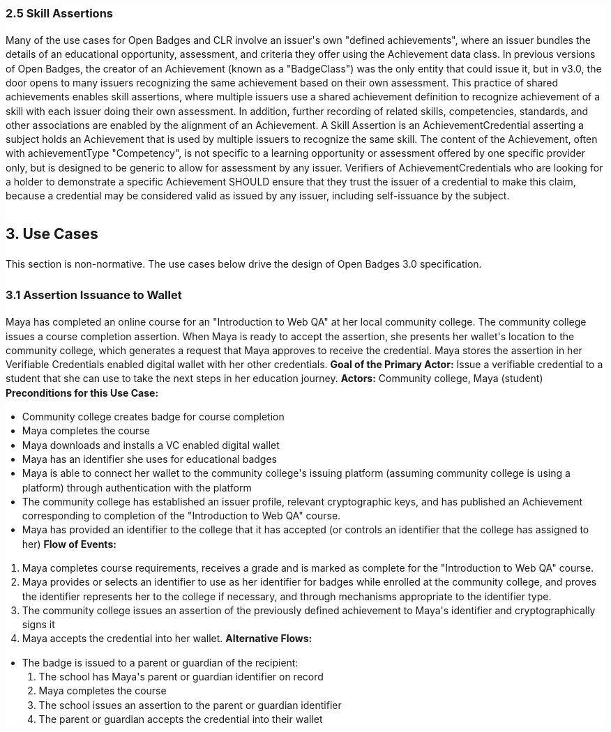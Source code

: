 ### 2.5 Skill Assertions
Many of the use cases for Open Badges and CLR involve an issuer's own "defined achievements", where an issuer bundles the details of an educational opportunity, assessment, and criteria they offer using the Achievement data class. In previous versions of Open Badges, the creator of an Achievement (known as a "BadgeClass") was the only entity that could issue it, but in v3.0, the door opens to many issuers recognizing the same achievement based on their own assessment. This practice of shared achievements enables skill assertions, where multiple issuers use a shared achievement definition to recognize achievement of a skill with each issuer doing their own assessment. In addition, further recording of related skills, competencies, standards, and other associations are enabled by the alignment of an Achievement.
A Skill Assertion is an AchievementCredential asserting a subject holds an Achievement that is used by multiple issuers to recognize the same skill. The content of the Achievement, often with achievementType "Competency", is not specific to a learning opportunity or assessment offered by one specific provider only, but is designed to be generic to allow for assessment by any issuer. Verifiers of AchievementCredentials who are looking for a holder to demonstrate a specific Achievement SHOULD ensure that they trust the issuer of a credential to make this claim, because a credential may be considered valid as issued by any issuer, including self-issuance by the subject.

## 3. Use Cases

This section is non-normative.
The use cases below drive the design of Open Badges 3.0 specification.

### 3.1 Assertion Issuance to Wallet
Maya has completed an online course for an "Introduction to Web QA" at her local community college. The community college issues a course completion assertion. When Maya is ready to accept the assertion, she presents her wallet's location to the community college, which generates a request that Maya approves to receive the credential. Maya stores the assertion in her Verifiable Credentials enabled digital wallet with her other credentials.
**Goal of the Primary Actor:** Issue a verifiable credential to a student that she can use to take the next steps in her education journey.
**Actors:** Community college, Maya (student)
**Preconditions for this Use Case:**
- Community college creates badge for course completion
- Maya completes the course
- Maya downloads and installs a VC enabled digital wallet
- Maya has an identifier she uses for educational badges
- Maya is able to connect her wallet to the community college's issuing platform (assuming community college is using a platform) through authentication with the platform
- The community college has established an issuer profile, relevant cryptographic keys, and has published an Achievement corresponding to completion of the "Introduction to Web QA" course.
- Maya has provided an identifier to the college that it has accepted (or controls an identifier that the college has assigned to her)
**Flow of Events:**
1. Maya completes course requirements, receives a grade and is marked as complete for the "Introduction to Web QA" course.
2. Maya provides or selects an identifier to use as her identifier for badges while enrolled at the community college, and proves the identifier represents her to the college if necessary, and through mechanisms appropriate to the identifier type.
3. The community college issues an assertion of the previously defined achievement to Maya's identifier and cryptographically signs it
4. Maya accepts the credential into her wallet.
**Alternative Flows:**
- The badge is issued to a parent or guardian of the recipient:
    1. The school has Maya's parent or guardian identifier on record
    2. Maya completes the course
    3. The school issues an assertion to the parent or guardian identifier
    4. The parent or guardian accepts the credential into their wallet

